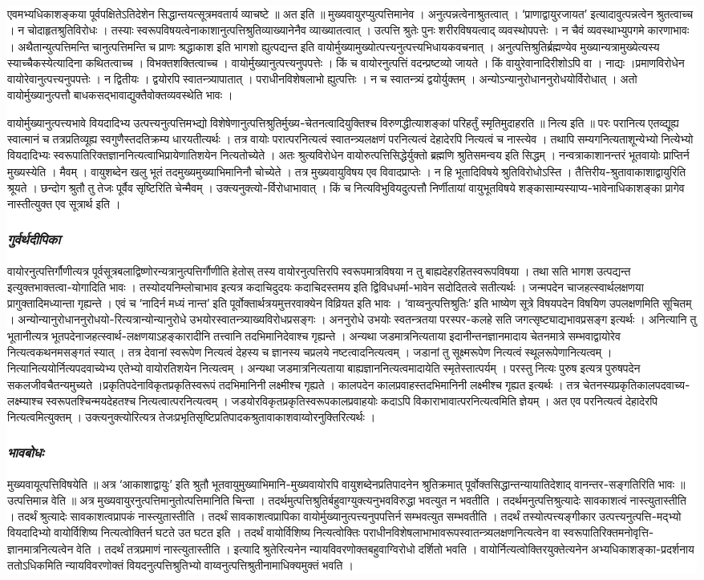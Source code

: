 एवमभ्यधिकाशङ्कया पूर्वपक्षितेऽतिदेशेन सिद्धान्तयत्सूत्रमवतार्य व्याचष्टे ॥ अत इति ॥ मुख्यवायुरप्युत्पत्तिमानेव । अनुत्पन्नत्वेनाश्रुतत्वात् । ‘प्राणाद्वायुरजायत’ इत्यादावुत्पन्नत्वेन श्रुतत्वाच्च । न चोदाहृतश्रुतिविरोधः । तस्याः स्वरूपविषयत्वेनाकाशानुत्पत्तिश्रुतिव्याख्यानेनैव व्याख्यातत्वात् । उत्पत्ति श्रुतेः पुनः शरीरविषयत्वाद् व्यवस्थोपपत्तेः । न चैवं व्यवस्थाभ्युपगमे कारणाभावः । अथैतान्युत्पत्तिमन्ति चानुत्पत्तिमन्ति च प्राणः श्रद्धाकाश इति भागशो ह्युत्पद्यन्त इति वायोर्मुख्यामुख्योत्पत्त्यनुत्पत्त्यभिधायकवचनात् । अनुत्पत्तिश्रुतिर्ब्रह्मण्येव मुख्यान्यत्रामुख्येत्यस्य स्याच्चैकस्येत्यादिना कथितत्वाच्च । विभक्तशक्तित्वाच्च । वायोर्मुख्यानुत्पत्त्यनुपपत्तेः । किं च वायोरनुत्पत्तिं वदन्प्रष्टव्यो जायते । किं वायुरेवानादिरीशोऽपि वा । नाद्यः ।प्रमाणविरोधेन वायोरेवानुत्पत्त्यनुपपत्तेः । न द्वितीयः । द्वयोरपि स्वातन्त्र्यापातात् । पराधीनविशेषलाभो ह्युत्पत्तिः । न च स्वातन्त्र्यं द्वयोर्युक्तम् । अन्योऽन्यानुरोधाननुरोधयोर्विरोधात् । अतो वायोर्मुख्यानुत्पत्तौ बाधकसद्भावाद्युक्तैवोक्तव्यवस्थेति भावः ।

वायोर्मुख्यानुत्पत्त्यभावे वियदादिभ्य उत्पत्त्यनुत्पत्तिमभ्द्यो विशेषेणानुत्पत्तिश्रुतिर्मुख्य-चेतनत्वादियुक्तिश्च विरुणद्धीत्याशङ्कां परिहर्तुं स्मृतिमुदाहरति ॥ नित्य इति ॥ परः परानित्य एतव्द्यूह्य स्वात्मानं च तत्रप्रतिव्यूह्य स्वगुणैस्तदतिक्रम्य धारयतीत्यर्थः । तत्र वायोः परात्परनित्यत्वं स्वातन्त्र्यलक्षणं परनित्यत्वं देहादेरपि नित्यत्वं च नास्त्येव । तथापि सम्यगनित्यताशून्येभ्यो नित्येभ्यो वियदादिभ्यः स्वरूपातिरिक्तज्ञाननित्यत्वाभिप्रायेणातिशयेन नित्यतोच्येते । अतः श्रुत्यविरोधेन वायोरुत्पत्तिसिद्धेर्युक्तो ब्रह्मणि श्रुतिसमन्वय इति सिद्धम् । नन्वत्राकाशानन्तरं भूतवायोः प्राप्तिर्न मुख्यस्येति । मैवम् । वायुशब्देन खलु भूतं तदमुख्यमुख्याभिमानिनौ चोच्येते । तत्र मुख्यवायुविषय एव विवादप्राप्तेः । न हि भूतादिविषये श्रुतिविरोधोऽस्ति । तैत्तिरीय-श्रुतावाकाशाद्वायुरिति श्रूयते । छन्दोग श्रुतौ तु तेजः पूर्वैव सृष्टिरिति चेन्मैवम् । उक्त्यनुक्त्यो-र्विरोधाभावात् । किं च नित्यविभुवियदुत्पत्तौ निर्णीतायां वायुभूतविषये शङ्कासाम्यस्याप्य-भावेनाधिकाशङ्का प्रागेव नास्तीत्युक्त एव सूत्रार्थ इति ।

### ***गुर्वर्थदीपिका***

वायोरनुत्पत्तिर्गौणीत्यत्र पूर्वसूत्रबलाद्विष्णोरन्यत्रानुत्पत्तिर्गौणीति हेतोस् तस्य वायोरनुत्पत्तिरपि स्वरूपमात्रविषया न तु बाह्यदेहरहितस्वरूपविषया । तथा सति भागश उत्पद्यन्त इत्युक्तभाक्तत्वा-योगादिति भावः । तस्योदयनिम्लोचाभाव इत्यत्र कदाचिदुदयः कदाचिदस्तमय इति द्विविधधर्मा-भावेन सदोदितत्वे सतीत्यर्थः । जन्मपदेन चाजहत्स्वार्थलक्षणया प्रागुक्तादिमध्यान्ता गृह्यन्ते । एवं च ‘नादिर्न मध्यं नान्त’ इति पूर्वोक्तार्थत्रयमुत्तरवाक्येन विव्रियत इति भावः । ‘वाय्वनुत्पत्तिश्रुतिः’ इति भाष्येण सूत्रे विषयपदेन विषयिण उपलक्षणमिति सूचितम् । अन्योन्यानुरोधाननुरोधयो-रित्यत्रान्योन्यानुरोधे उभयोरस्वातन्त्र्याख्यविरोधप्रसङ्गः । अननुरोधे उभयोः स्वतन्त्रतया परस्पर-कलहे सति जगत्सृष्ट्याद्यभावप्रसङ्ग इत्यर्थः । अनित्यानि तु भूतानीत्यत्र भूतपदेनाजहत्स्वार्थ-लक्षणयाऽहङ्कारादीनि तत्त्वानि तदभिमानिदेवाश्च गृह्यन्ते । अन्यथा जडमात्रनित्यताया इदानीन्तनज्ञानमादाय चेतनमात्रे सम्भवाद्वायोरेव नित्यत्वकथनमसङ्गतं स्यात् । तत्र देवानां स्वरूपेण नित्यत्वं देहस्य च ज्ञानस्य चप्रलये नष्टत्वादनित्यत्वम् । जडानां तु सूक्ष्मरूपेण नित्यत्वं स्थूलरूपेणानित्यत्वम् । नित्यानित्ययोर्नित्यपदवाच्येभ्य एतेभ्यो वायोरतिशयेन नित्यत्वम् । अन्यथा जडमात्रनित्यताया बाह्यज्ञाननित्यत्वमादायेति स्मृतेस्तात्पर्यम् । परस्तु नित्यः पुरुष इत्यत्र पुरुषपदेन सकलजीवचैतन्यमुच्यते ।प्रकृतिपदेनाविकृतप्रकृतिस्वरूपं तदभिमानिनी लक्ष्मीश्च गृह्यते । कालपदेन कालप्रवाहस्तदभिमानिनी लक्ष्मीश्च गृह्यत इत्यर्थः । तत्र चेतनस्यप्रकृतिकालपदवाच्य-लक्ष्म्याश्च स्वरूपतश्चिन्मयदेहतश्च नित्यत्वात्परनित्यत्वम् । जडयोरविकृतप्रकृतिस्वरूपकालप्रवाहयोः कदाऽपि विकाराभावात्परनित्यत्वमिति ज्ञेयम् । अत एव परनित्यत्वं देहादेरपि नित्यत्वमित्युक्तम् । उक्त्यनुक्त्योरित्यत्र तेजःप्रभृतिसृष्टिप्रतिपादकश्रुतावाकाशवाय्वोरनुक्तिरित्यर्थः ।

### ***भावबोधः***

मुख्यवायूत्पत्तिविषयेति ॥ अत्र ‘आकाशाद्वायुः’ इति श्रुतौ भूतवायुमुख्याभिमानि-मुख्यवायोरपि वायुशब्देनप्रतिपादनेन श्रुतिक्रमात् पूर्वोक्तसिद्धान्तन्यायातिदेशाद् वानन्तर-सङ्गतिरिति भावः ॥ उत्पत्तिमान्न वेति ॥ अत्र मुख्यवायुरनुत्पत्तिमानुतोत्पत्तिमानिति चिन्ता । तदर्थमुत्पत्तिश्रुतिर्बहुवाग्युक्त्यनुभवविरुद्धा भवत्युत न भवतीति । तदर्थमनुत्पत्तिश्रुत्यादेः सावकाशत्वं नास्त्युतास्तीति । तदर्थं श्रुत्यादेः सावकाशत्वप्रापकं नास्त्युतास्तीति । तदर्थं सावकाशत्वप्रापिका वायोर्मुख्यानुत्पत्त्यनुपपत्तिर्न सम्भवत्युत सम्भवतीति । तदर्थं तस्योत्पत्त्यङ्गीकार उत्पत्त्यनुत्पत्ति-मद्भ्यो वियदादिभ्यो वायोर्विशिष्य नित्यत्वोक्तिर्न घटते उत घटत इति । तदर्थं वायोर्विशिष्य नित्यत्वोक्तिः पराधीनविशेषलाभाभावरूपस्वातन्त्र्यलक्षणनित्यत्वेन वा स्वरूपातिरिक्तमनोवृत्ति-ज्ञानमात्रनित्यत्वेन वेति । तदर्थं तत्रप्रमाणं नास्त्युतास्तीति । इत्यादि श्रुतेरित्यनेन न्यायविवरणोक्तबहुवाग्विरोधो दर्शितो भवति । वायोर्नित्यत्वोक्तिरयुक्तेत्यनेन अभ्यधिकाशङ्का-प्रदर्शनाय ततोऽधिकमिति न्यायविवरणोक्तं वियदनुत्पत्तिश्रुतिभ्यो वाय्वनुत्पत्तिश्रुतीनामाधिक्यमुक्तं भवति ।
